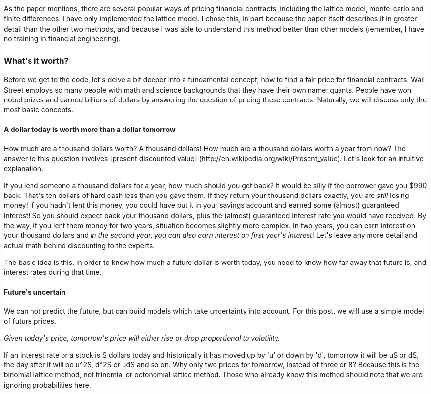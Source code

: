 As the paper mentions, there are several popular ways of pricing financial contracts, including the lattice model, monte-carlo and finite differences. I have only implemented the lattice model. I chose this, in part because the paper itself describes it in greater detail than the other two methods, and because I was able to understand this method better than other models (remember, I have no training in financial engineering).

### What's it worth?
Before we get to the code, let's delve a bit deeper into a fundamental concept, how to find a fair price for financial contracts. Wall Street employs so many people with math and science backgrounds that they have their own name: quants. People have won nobel prizes and earned billions of dollars by answering the question of pricing these contracts. Naturally, we will discuss only the most basic concepts.

#### A dollar today is worth more than a dollar tomorrow
How much are a thousand dollars worth? A thousand dollars! How much are a thousand dollars worth a year from now? The answer to this question involves [present discounted value] (http://en.wikipedia.org/wiki/Present_value). Let's look for an intuitive explanation.

If you lend someone a thousand dollars for a year, how much should you get back? It would be silly if the borrower gave you $990 back. That's ten dollars of hard cash less than you gave them. If they return your thousand dollars exactly, you are _still_ losing money! If you hadn't lent this money, you could have put it in your savings account and earned some (almost) guaranteed interest! So you should expect back your thousand dollars, plus the (almost) guaranteed interest rate you would have received. By the way, if you lent them money for two years, situation becomes slightly more complex. In two years, you can earn interest on your thousand dollars and _in the second year, you can also earn interest on first year's interest_! Let's leave any more detail and actual math behind discounting to the experts.

The basic idea is this, in order to know how much a future dollar is worth today, you need to know how far away that future is, and interest rates during that time.

#### Future's uncertain
We can not predict the future, but can build models which take uncertainty into account. For this post, we will use a simple model of future prices.

_Given today's price, tomorrow's price will either rise or drop proportional to volatility._

If an interest rate or a stock is S dollars today and historically it has moved up by 'u' or down by 'd', tomorrow it will be uS or dS, the day after it will be u^2S, d^2S or udS and so on. Why only two prices for tomorrow, instead of three or 8? Because this is the binomial lattice method, not trinomial or octonomial lattice method. Those who already know this method should note that we are ignoring probabilities here.
